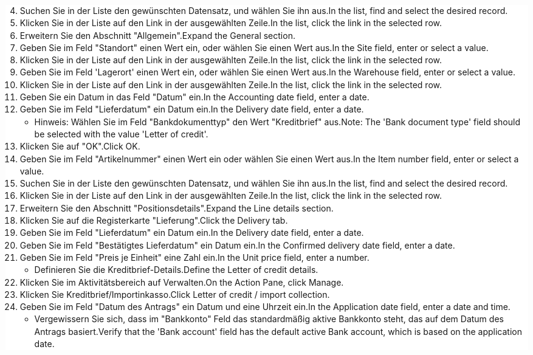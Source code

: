 4. <span data-ttu-id="d19b5-111">Suchen Sie in der Liste den gewünschten Datensatz, und wählen Sie ihn aus.</span><span class="sxs-lookup"><span data-stu-id="d19b5-111">In the list, find and select the desired record.</span></span>
5. <span data-ttu-id="d19b5-112">Klicken Sie in der Liste auf den Link in der ausgewählten Zeile.</span><span class="sxs-lookup"><span data-stu-id="d19b5-112">In the list, click the link in the selected row.</span></span>
6. <span data-ttu-id="d19b5-113">Erweitern Sie den Abschnitt "Allgemein".</span><span class="sxs-lookup"><span data-stu-id="d19b5-113">Expand the General section.</span></span>
7. <span data-ttu-id="d19b5-114">Geben Sie im Feld "Standort" einen Wert ein, oder wählen Sie einen Wert aus.</span><span class="sxs-lookup"><span data-stu-id="d19b5-114">In the Site field, enter or select a value.</span></span>
8. <span data-ttu-id="d19b5-115">Klicken Sie in der Liste auf den Link in der ausgewählten Zeile.</span><span class="sxs-lookup"><span data-stu-id="d19b5-115">In the list, click the link in the selected row.</span></span>
9. <span data-ttu-id="d19b5-116">Geben Sie im Feld 'Lagerort' einen Wert ein, oder wählen Sie einen Wert aus.</span><span class="sxs-lookup"><span data-stu-id="d19b5-116">In the Warehouse field, enter or select a value.</span></span>
10. <span data-ttu-id="d19b5-117">Klicken Sie in der Liste auf den Link in der ausgewählten Zeile.</span><span class="sxs-lookup"><span data-stu-id="d19b5-117">In the list, click the link in the selected row.</span></span>
11. <span data-ttu-id="d19b5-118">Geben Sie ein Datum in das Feld "Datum" ein.</span><span class="sxs-lookup"><span data-stu-id="d19b5-118">In the Accounting date field, enter a date.</span></span>
12. <span data-ttu-id="d19b5-119">Geben Sie im Feld "Lieferdatum" ein Datum ein.</span><span class="sxs-lookup"><span data-stu-id="d19b5-119">In the Delivery date field, enter a date.</span></span>
    * <span data-ttu-id="d19b5-120">Hinweis: Wählen Sie im Feld "Bankdokumenttyp" den Wert "Kreditbrief" aus.</span><span class="sxs-lookup"><span data-stu-id="d19b5-120">Note: The 'Bank document type' field should be selected with the value  'Letter of credit'.</span></span>  
13. <span data-ttu-id="d19b5-121">Klicken Sie auf "OK".</span><span class="sxs-lookup"><span data-stu-id="d19b5-121">Click OK.</span></span>
14. <span data-ttu-id="d19b5-122">Geben Sie im Feld "Artikelnummer" einen Wert ein oder wählen Sie einen Wert aus.</span><span class="sxs-lookup"><span data-stu-id="d19b5-122">In the Item number field, enter or select a value.</span></span>
15. <span data-ttu-id="d19b5-123">Suchen Sie in der Liste den gewünschten Datensatz, und wählen Sie ihn aus.</span><span class="sxs-lookup"><span data-stu-id="d19b5-123">In the list, find and select the desired record.</span></span>
16. <span data-ttu-id="d19b5-124">Klicken Sie in der Liste auf den Link in der ausgewählten Zeile.</span><span class="sxs-lookup"><span data-stu-id="d19b5-124">In the list, click the link in the selected row.</span></span>
17. <span data-ttu-id="d19b5-125">Erweitern Sie den Abschnitt "Positionsdetails".</span><span class="sxs-lookup"><span data-stu-id="d19b5-125">Expand the Line details section.</span></span>
18. <span data-ttu-id="d19b5-126">Klicken Sie auf die Registerkarte "Lieferung".</span><span class="sxs-lookup"><span data-stu-id="d19b5-126">Click the Delivery tab.</span></span>
19. <span data-ttu-id="d19b5-127">Geben Sie im Feld "Lieferdatum" ein Datum ein.</span><span class="sxs-lookup"><span data-stu-id="d19b5-127">In the Delivery date field, enter a date.</span></span>
20. <span data-ttu-id="d19b5-128">Geben Sie im Feld "Bestätigtes Lieferdatum" ein Datum ein.</span><span class="sxs-lookup"><span data-stu-id="d19b5-128">In the Confirmed delivery date field, enter a date.</span></span>
21. <span data-ttu-id="d19b5-129">Geben Sie im Feld "Preis je Einheit" eine Zahl ein.</span><span class="sxs-lookup"><span data-stu-id="d19b5-129">In the Unit price field, enter a number.</span></span>
    * <span data-ttu-id="d19b5-130">Definieren Sie die Kreditbrief-Details.</span><span class="sxs-lookup"><span data-stu-id="d19b5-130">Define the Letter of credit details.</span></span>  
22. <span data-ttu-id="d19b5-131">Klicken Sie im Aktivitätsbereich auf Verwalten.</span><span class="sxs-lookup"><span data-stu-id="d19b5-131">On the Action Pane, click Manage.</span></span>
23. <span data-ttu-id="d19b5-132">Klicken Sie Kreditbrief/Importinkasso.</span><span class="sxs-lookup"><span data-stu-id="d19b5-132">Click Letter of credit / import collection.</span></span>
24. <span data-ttu-id="d19b5-133">Geben Sie im Feld "Datum des Antrags" ein Datum und eine Uhrzeit ein.</span><span class="sxs-lookup"><span data-stu-id="d19b5-133">In the Application date field, enter a date and time.</span></span>
    * <span data-ttu-id="d19b5-134">Vergewissern Sie sich, dass im "Bankkonto" Feld das standardmäßig aktive Bankkonto steht, das auf dem Datum des Antrags basiert.</span><span class="sxs-lookup"><span data-stu-id="d19b5-134">Verify that the 'Bank account' field has the default active Bank account, which is based on the application date.</span></span>  